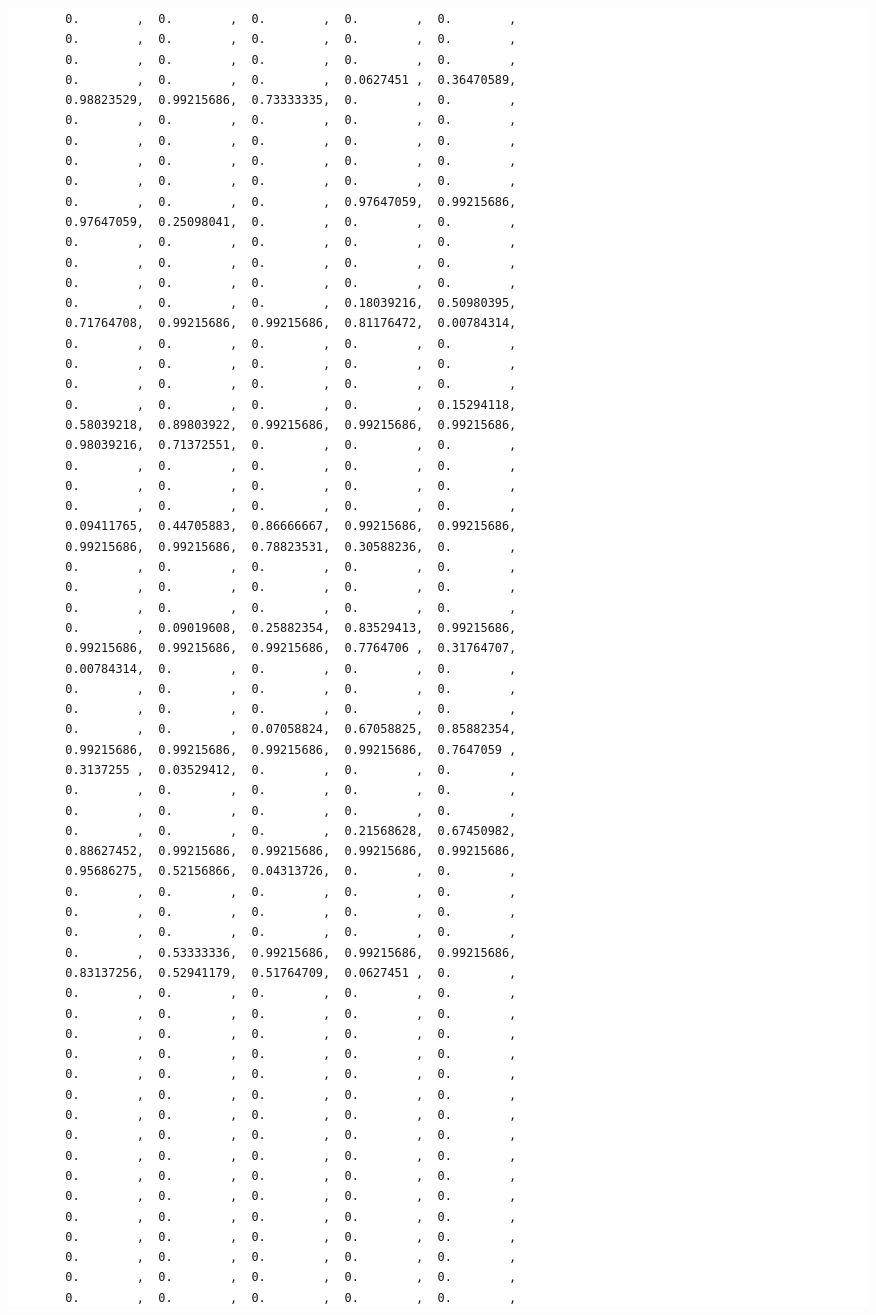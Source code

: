             0.        ,  0.        ,  0.        ,  0.        ,  0.        ,
            0.        ,  0.        ,  0.        ,  0.        ,  0.        ,
            0.        ,  0.        ,  0.        ,  0.        ,  0.        ,
            0.        ,  0.        ,  0.        ,  0.0627451 ,  0.36470589,
            0.98823529,  0.99215686,  0.73333335,  0.        ,  0.        ,
            0.        ,  0.        ,  0.        ,  0.        ,  0.        ,
            0.        ,  0.        ,  0.        ,  0.        ,  0.        ,
            0.        ,  0.        ,  0.        ,  0.        ,  0.        ,
            0.        ,  0.        ,  0.        ,  0.        ,  0.        ,
            0.        ,  0.        ,  0.        ,  0.97647059,  0.99215686,
            0.97647059,  0.25098041,  0.        ,  0.        ,  0.        ,
            0.        ,  0.        ,  0.        ,  0.        ,  0.        ,
            0.        ,  0.        ,  0.        ,  0.        ,  0.        ,
            0.        ,  0.        ,  0.        ,  0.        ,  0.        ,
            0.        ,  0.        ,  0.        ,  0.18039216,  0.50980395,
            0.71764708,  0.99215686,  0.99215686,  0.81176472,  0.00784314,
            0.        ,  0.        ,  0.        ,  0.        ,  0.        ,
            0.        ,  0.        ,  0.        ,  0.        ,  0.        ,
            0.        ,  0.        ,  0.        ,  0.        ,  0.        ,
            0.        ,  0.        ,  0.        ,  0.        ,  0.15294118,
            0.58039218,  0.89803922,  0.99215686,  0.99215686,  0.99215686,
            0.98039216,  0.71372551,  0.        ,  0.        ,  0.        ,
            0.        ,  0.        ,  0.        ,  0.        ,  0.        ,
            0.        ,  0.        ,  0.        ,  0.        ,  0.        ,
            0.        ,  0.        ,  0.        ,  0.        ,  0.        ,
            0.09411765,  0.44705883,  0.86666667,  0.99215686,  0.99215686,
            0.99215686,  0.99215686,  0.78823531,  0.30588236,  0.        ,
            0.        ,  0.        ,  0.        ,  0.        ,  0.        ,
            0.        ,  0.        ,  0.        ,  0.        ,  0.        ,
            0.        ,  0.        ,  0.        ,  0.        ,  0.        ,
            0.        ,  0.09019608,  0.25882354,  0.83529413,  0.99215686,
            0.99215686,  0.99215686,  0.99215686,  0.7764706 ,  0.31764707,
            0.00784314,  0.        ,  0.        ,  0.        ,  0.        ,
            0.        ,  0.        ,  0.        ,  0.        ,  0.        ,
            0.        ,  0.        ,  0.        ,  0.        ,  0.        ,
            0.        ,  0.        ,  0.07058824,  0.67058825,  0.85882354,
            0.99215686,  0.99215686,  0.99215686,  0.99215686,  0.7647059 ,
            0.3137255 ,  0.03529412,  0.        ,  0.        ,  0.        ,
            0.        ,  0.        ,  0.        ,  0.        ,  0.        ,
            0.        ,  0.        ,  0.        ,  0.        ,  0.        ,
            0.        ,  0.        ,  0.        ,  0.21568628,  0.67450982,
            0.88627452,  0.99215686,  0.99215686,  0.99215686,  0.99215686,
            0.95686275,  0.52156866,  0.04313726,  0.        ,  0.        ,
            0.        ,  0.        ,  0.        ,  0.        ,  0.        ,
            0.        ,  0.        ,  0.        ,  0.        ,  0.        ,
            0.        ,  0.        ,  0.        ,  0.        ,  0.        ,
            0.        ,  0.53333336,  0.99215686,  0.99215686,  0.99215686,
            0.83137256,  0.52941179,  0.51764709,  0.0627451 ,  0.        ,
            0.        ,  0.        ,  0.        ,  0.        ,  0.        ,
            0.        ,  0.        ,  0.        ,  0.        ,  0.        ,
            0.        ,  0.        ,  0.        ,  0.        ,  0.        ,
            0.        ,  0.        ,  0.        ,  0.        ,  0.        ,
            0.        ,  0.        ,  0.        ,  0.        ,  0.        ,
            0.        ,  0.        ,  0.        ,  0.        ,  0.        ,
            0.        ,  0.        ,  0.        ,  0.        ,  0.        ,
            0.        ,  0.        ,  0.        ,  0.        ,  0.        ,
            0.        ,  0.        ,  0.        ,  0.        ,  0.        ,
            0.        ,  0.        ,  0.        ,  0.        ,  0.        ,
            0.        ,  0.        ,  0.        ,  0.        ,  0.        ,
            0.        ,  0.        ,  0.        ,  0.        ,  0.        ,
            0.        ,  0.        ,  0.        ,  0.        ,  0.        ,
            0.        ,  0.        ,  0.        ,  0.        ,  0.        ,
            0.        ,  0.        ,  0.        ,  0.        ,  0.        ,
            0.        ,  0.        ,  0.        ,  0.        ,  0.        ,